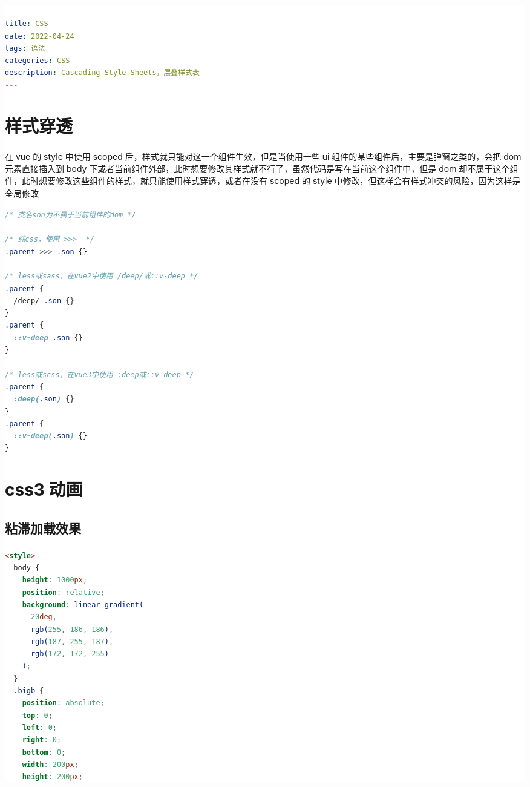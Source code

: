 ```yaml
---
title: CSS
date: 2022-04-24
tags: 语法
categories: CSS
description: Cascading Style Sheets，层叠样式表
---
```


# 样式穿透

在 vue 的 style 中使用 scoped 后，样式就只能对这一个组件生效，但是当使用一些 ui 组件的某些组件后，主要是弹窗之类的，会把 dom 元素直接插入到 body 下或者当前组件外部，此时想要修改其样式就不行了，虽然代码是写在当前这个组件中，但是 dom 却不属于这个组件，此时想要修改这些组件的样式，就只能使用样式穿透，或者在没有 scoped 的 style 中修改，但这样会有样式冲突的风险，因为这样是全局修改

```css
/* 类名son为不属于当前组件的dom */

/* 纯css，使用 >>>  */
.parent >>> .son {}

/* less或sass，在vue2中使用 /deep/或::v-deep */
.parent {
  /deep/ .son {}
}
.parent {
  ::v-deep .son {}
}

/* less或scss，在vue3中使用 :deep或::v-deep */
.parent {
  :deep(.son) {}
}
.parent {
  ::v-deep(.son) {}
}
```

# css3 动画

## 粘滞加载效果
```html
<style>
  body {
    height: 1000px;
    position: relative;
    background: linear-gradient(
      20deg,
      rgb(255, 186, 186),
      rgb(187, 255, 187),
      rgb(172, 172, 255)
    );
  }
  .bigb {
    position: absolute;
    top: 0;
    left: 0;
    right: 0;
    bottom: 0;
    width: 200px;
    height: 200px;
```